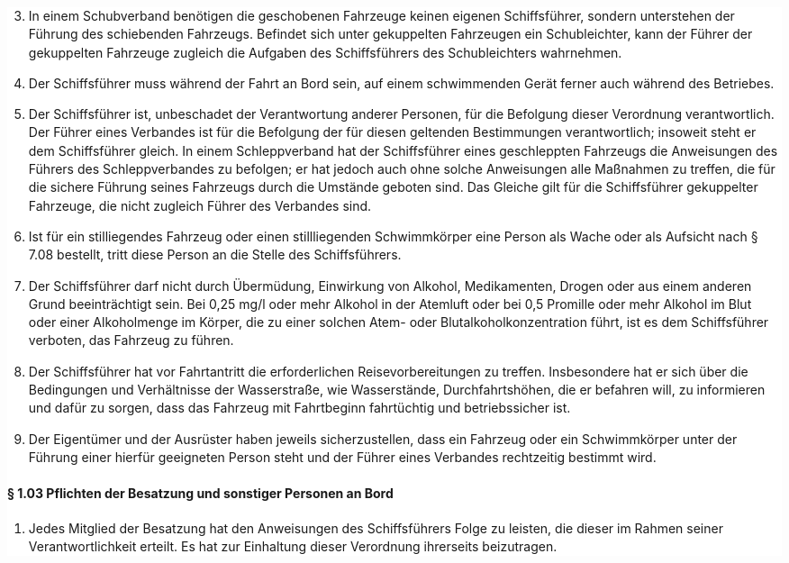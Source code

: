 
3.  In einem Schubverband benötigen die geschobenen Fahrzeuge keinen
    eigenen Schiffsführer, sondern unterstehen der Führung des schiebenden
    Fahrzeugs. Befindet sich unter gekuppelten Fahrzeugen ein
    Schubleichter, kann der Führer der gekuppelten Fahrzeuge zugleich die
    Aufgaben des Schiffsführers des Schubleichters wahrnehmen.


4.  Der Schiffsführer muss während der Fahrt an Bord sein, auf einem
    schwimmenden Gerät ferner auch während des Betriebes.


5.  Der Schiffsführer ist, unbeschadet der Verantwortung anderer Personen,
    für die Befolgung dieser Verordnung verantwortlich. Der Führer eines
    Verbandes ist für die Befolgung der für diesen geltenden Bestimmungen
    verantwortlich; insoweit steht er dem Schiffsführer gleich. In einem
    Schleppverband hat der Schiffsführer eines geschleppten Fahrzeugs die
    Anweisungen des Führers des Schleppverbandes zu befolgen; er hat
    jedoch auch ohne solche Anweisungen alle Maßnahmen zu treffen, die für
    die sichere Führung seines Fahrzeugs durch die Umstände geboten sind.
    Das Gleiche gilt für die Schiffsführer gekuppelter Fahrzeuge, die
    nicht zugleich Führer des Verbandes sind.


6.  Ist für ein
    stilliegendes                   Fahrzeug oder einen stillliegenden
    Schwimmkörper eine Person als Wache oder als Aufsicht nach § 7.08
    bestellt, tritt diese Person an die Stelle des Schiffsführers.


7.  Der Schiffsführer darf nicht durch Übermüdung, Einwirkung von Alkohol,
    Medikamenten, Drogen oder aus einem anderen Grund beeinträchtigt sein.
    Bei 0,25 mg/l oder mehr Alkohol in der Atemluft oder bei 0,5 Promille
    oder mehr Alkohol im Blut oder einer Alkoholmenge im Körper, die zu
    einer solchen Atem- oder Blutalkoholkonzentration führt, ist es dem
    Schiffsführer verboten, das Fahrzeug zu führen.


8.  Der Schiffsführer hat vor Fahrtantritt die erforderlichen
    Reisevorbereitungen zu treffen. Insbesondere hat er sich über die
    Bedingungen und Verhältnisse der Wasserstraße, wie Wasserstände,
    Durchfahrtshöhen, die er befahren will, zu informieren und dafür zu
    sorgen, dass das Fahrzeug mit Fahrtbeginn fahrtüchtig und
    betriebssicher ist.


9.  Der Eigentümer und der Ausrüster haben jeweils sicherzustellen, dass
    ein Fahrzeug oder ein Schwimmkörper unter der Führung einer hierfür
    geeigneten Person steht und der Führer eines Verbandes rechtzeitig
    bestimmt wird.





#### § 1.03 Pflichten der Besatzung und sonstiger Personen an Bord


1.  Jedes Mitglied der Besatzung hat den Anweisungen des Schiffsführers
    Folge zu leisten, die dieser im Rahmen seiner Verantwortlichkeit
    erteilt. Es hat zur Einhaltung dieser Verordnung ihrerseits
    beizutragen.
